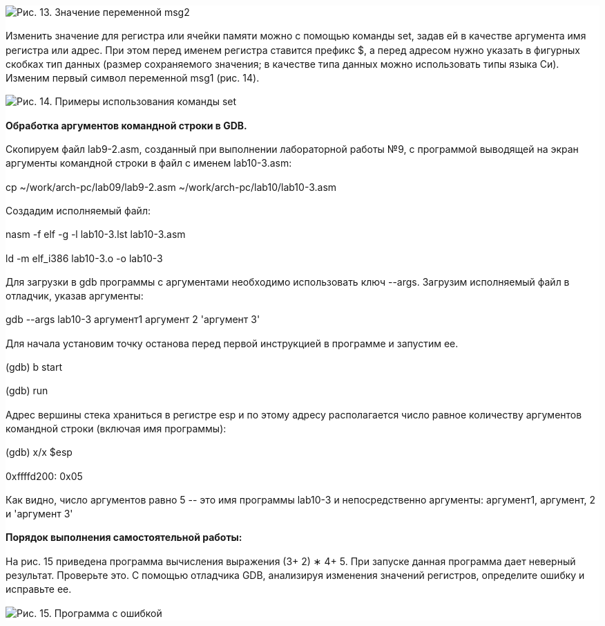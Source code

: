 ![Рис. 13. Значение переменной msg2](image/image13.png)


Изменить значение для регистра или ячейки памяти можно с помощью команды
set, задав ей в качестве аргумента имя регистра или адрес. При этом
перед именем регистра ставится префикс \$, а перед адресом нужно указать
в фигурных скобках тип данных (размер сохраняемого значения; в качестве
типа данных можно использовать типы языка Си). Изменим первый символ
переменной msg1 (рис. 14).

![Рис. 14. Примеры использования команды set](image/image14.png)


**Обработка аргументов командной строки в GDB.**

Скопируем файл lab9-2.asm, созданный при выполнении лабораторной работы
№9, с программой выводящей на экран аргументы командной строки в файл с
именем lab10-3.asm:

cp ~/work/arch-pc/lab09/lab9-2.asm \~/work/arch-pc/lab10/lab10-3.asm

Создадим исполняемый файл:

nasm -f elf -g -l lab10-3.lst lab10-3.asm

ld -m elf_i386 lab10-3.o -o lab10-3

Для загрузки в gdb программы с аргументами необходимо использовать ключ
--args. Загрузим исполняемый файл в отладчик, указав аргументы:

gdb --args lab10-3 аргумент1 аргумент 2 \'аргумент 3\'

Для начала установим точку останова перед первой инструкцией в программе
и запустим ее.

(gdb) b start

(gdb) run

Адрес вершины стека храниться в регистре esp и по этому адресу
располагается число равное количеству аргументов командной строки
(включая имя программы):

(gdb) x/x \$esp

0xffffd200: 0x05

Как видно, число аргументов равно 5 -- это имя программы lab10-3 и
непосредственно аргументы: аргумент1, аргумент, 2 и 'аргумент 3'

**Порядок выполнения самостоятельной работы:**

На рис. 15 приведена программа вычисления выражения (3+ 2) ∗ 4+ 5. При
запуске данная программа дает неверный результат. Проверьте это. С
помощью отладчика GDB, анализируя изменения значений регистров,
определите ошибку и исправьте ее.

![Рис. 15. Программа с ошибкой](image/image15.png)

